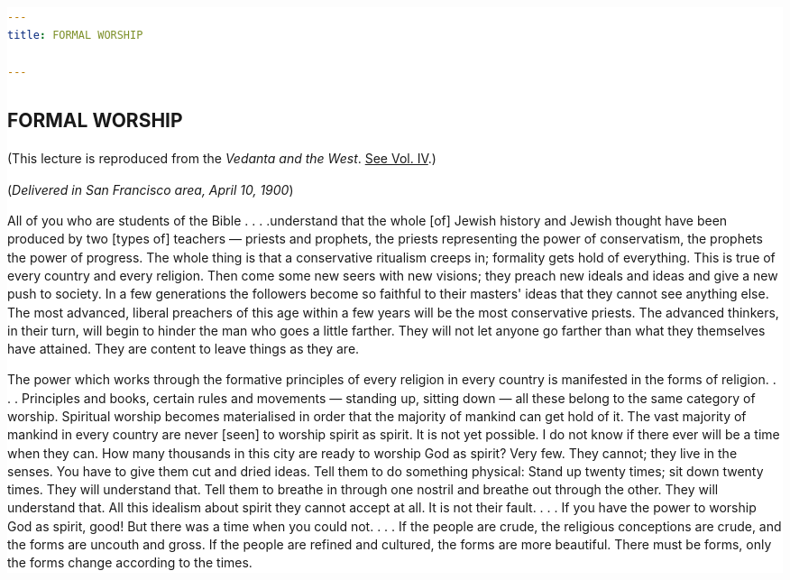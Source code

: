 ```yaml
---
title: FORMAL WORSHIP

---
```





  

## FORMAL WORSHIP

(This lecture is reproduced from the *Vedanta and the West*. [See Vol.
IV](../../volume_4/lectures_and_discourses/concentration.htm).)

(*Delivered in San Francisco area, April 10, 1900*)

All of you who are students of the Bible . . . .understand that the
whole \[of\] Jewish history and Jewish thought have been produced by two
\[types of\] teachers — priests and prophets, the priests representing
the power of conservatism, the prophets the power of progress. The whole
thing is that a conservative ritualism creeps in; formality gets hold of
everything. This is true of every country and every religion. Then come
some new seers with new visions; they preach new ideals and ideas and
give a new push to society. In a few generations the followers become so
faithful to their masters' ideas that they cannot see anything else. The
most advanced, liberal preachers of this age within a few years will be
the most conservative priests. The advanced thinkers, in their turn,
will begin to hinder the man who goes a little farther. They will not
let anyone go farther than what they themselves have attained. They are
content to leave things as they are.

The power which works through the formative principles of every religion
in every country is manifested in the forms of religion. . . .
Principles and books, certain rules and movements — standing up, sitting
down — all these belong to the same category of worship. Spiritual
worship becomes materialised in order that the majority of mankind can
get hold of it. The vast majority of mankind in every country are never
\[seen\] to worship spirit as spirit. It is not yet possible. I do not
know if there ever will be a time when they can. How many thousands in
this city are ready to worship God as spirit? Very few. They cannot;
they live in the senses. You have to give them cut and dried ideas. Tell
them to do something physical: Stand up twenty times; sit down twenty
times. They will understand that. Tell them to breathe in through one
nostril and breathe out through the other. They will understand that.
All this idealism about spirit they cannot accept at all. It is not
their fault. . . . If you have the power to worship God as spirit, good!
But there was a time when you could not. . . . If the people are crude,
the religious conceptions are crude, and the forms are uncouth and
gross. If the people are refined and cultured, the forms are more
beautiful. There must be forms, only the forms change according to the
times.
